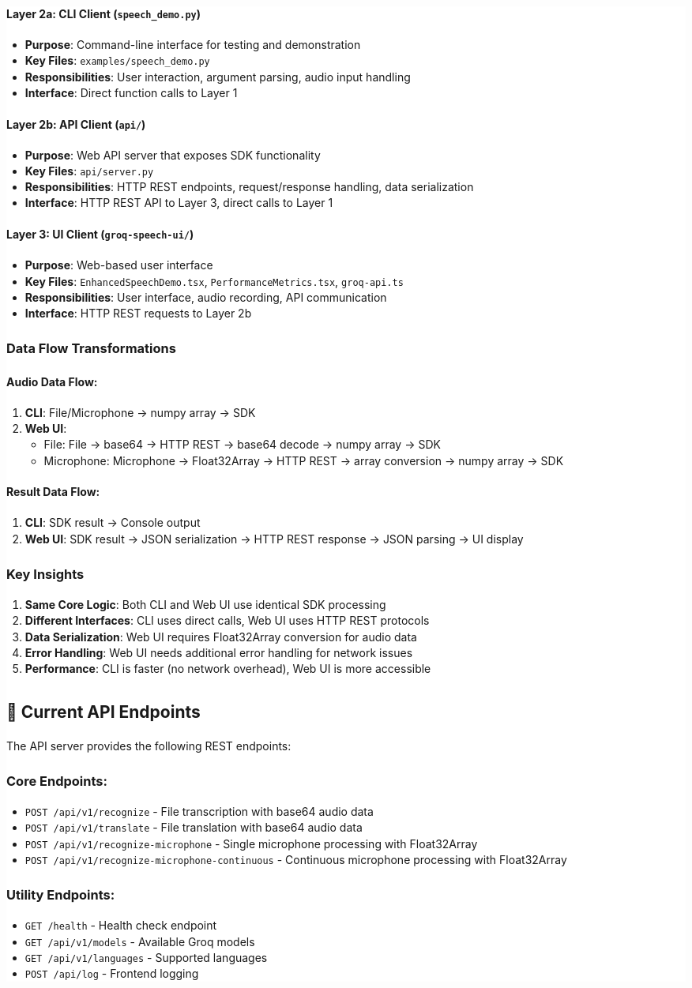 #### **Layer 2a: CLI Client (`speech_demo.py`)**
- **Purpose**: Command-line interface for testing and demonstration
- **Key Files**: `examples/speech_demo.py`
- **Responsibilities**: User interaction, argument parsing, audio input handling
- **Interface**: Direct function calls to Layer 1

#### **Layer 2b: API Client (`api/`)**
- **Purpose**: Web API server that exposes SDK functionality
- **Key Files**: `api/server.py`
- **Responsibilities**: HTTP REST endpoints, request/response handling, data serialization
- **Interface**: HTTP REST API to Layer 3, direct calls to Layer 1

#### **Layer 3: UI Client (`groq-speech-ui/`)**
- **Purpose**: Web-based user interface
- **Key Files**: `EnhancedSpeechDemo.tsx`, `PerformanceMetrics.tsx`, `groq-api.ts`
- **Responsibilities**: User interface, audio recording, API communication
- **Interface**: HTTP REST requests to Layer 2b


### **Data Flow Transformations**

#### **Audio Data Flow:**
1. **CLI**: File/Microphone → numpy array → SDK
2. **Web UI**: 
   - File: File → base64 → HTTP REST → base64 decode → numpy array → SDK
   - Microphone: Microphone → Float32Array → HTTP REST → array conversion → numpy array → SDK

#### **Result Data Flow:**
1. **CLI**: SDK result → Console output
2. **Web UI**: SDK result → JSON serialization → HTTP REST response → JSON parsing → UI display

### **Key Insights**

1. **Same Core Logic**: Both CLI and Web UI use identical SDK processing
2. **Different Interfaces**: CLI uses direct calls, Web UI uses HTTP REST protocols
3. **Data Serialization**: Web UI requires Float32Array conversion for audio data
4. **Error Handling**: Web UI needs additional error handling for network issues
5. **Performance**: CLI is faster (no network overhead), Web UI is more accessible

## 🔌 **Current API Endpoints**

The API server provides the following REST endpoints:

### **Core Endpoints:**
- `POST /api/v1/recognize` - File transcription with base64 audio data
- `POST /api/v1/translate` - File translation with base64 audio data
- `POST /api/v1/recognize-microphone` - Single microphone processing with Float32Array
- `POST /api/v1/recognize-microphone-continuous` - Continuous microphone processing with Float32Array

### **Utility Endpoints:**
- `GET /health` - Health check endpoint
- `GET /api/v1/models` - Available Groq models
- `GET /api/v1/languages` - Supported languages
- `POST /api/log` - Frontend logging

